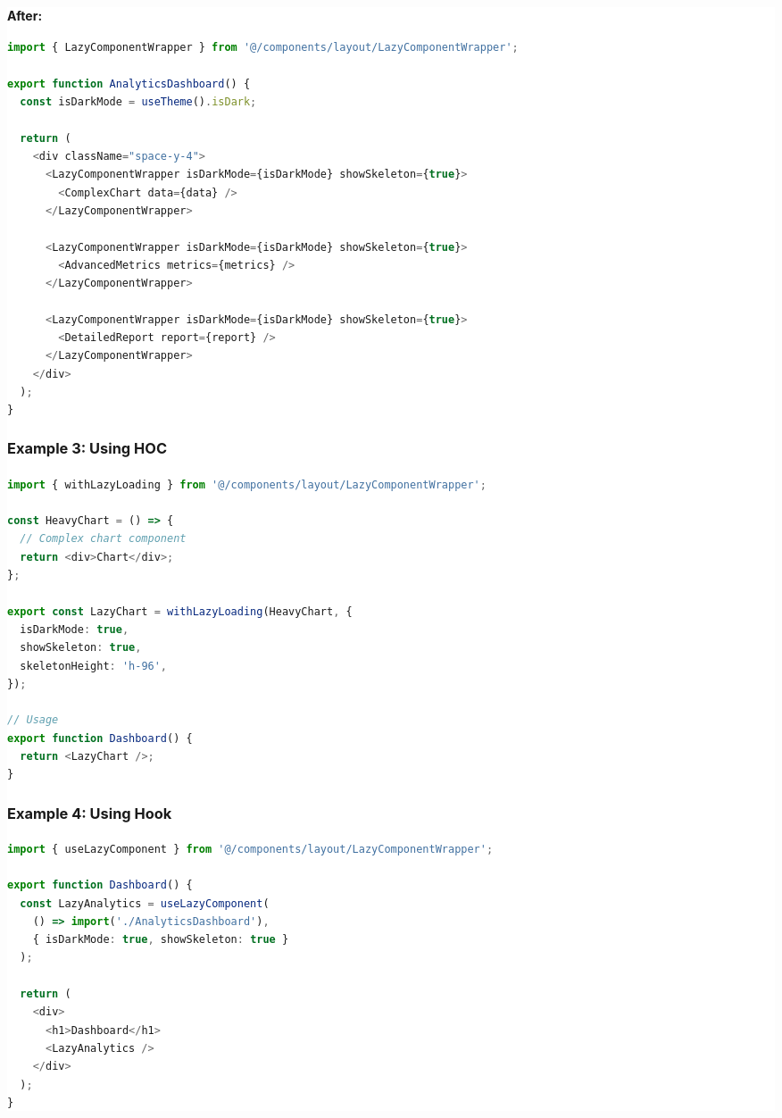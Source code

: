 **After:**
```typescript
import { LazyComponentWrapper } from '@/components/layout/LazyComponentWrapper';

export function AnalyticsDashboard() {
  const isDarkMode = useTheme().isDark;

  return (
    <div className="space-y-4">
      <LazyComponentWrapper isDarkMode={isDarkMode} showSkeleton={true}>
        <ComplexChart data={data} />
      </LazyComponentWrapper>

      <LazyComponentWrapper isDarkMode={isDarkMode} showSkeleton={true}>
        <AdvancedMetrics metrics={metrics} />
      </LazyComponentWrapper>

      <LazyComponentWrapper isDarkMode={isDarkMode} showSkeleton={true}>
        <DetailedReport report={report} />
      </LazyComponentWrapper>
    </div>
  );
}
```

### **Example 3: Using HOC**

```typescript
import { withLazyLoading } from '@/components/layout/LazyComponentWrapper';

const HeavyChart = () => {
  // Complex chart component
  return <div>Chart</div>;
};

export const LazyChart = withLazyLoading(HeavyChart, {
  isDarkMode: true,
  showSkeleton: true,
  skeletonHeight: 'h-96',
});

// Usage
export function Dashboard() {
  return <LazyChart />;
}
```

### **Example 4: Using Hook**

```typescript
import { useLazyComponent } from '@/components/layout/LazyComponentWrapper';

export function Dashboard() {
  const LazyAnalytics = useLazyComponent(
    () => import('./AnalyticsDashboard'),
    { isDarkMode: true, showSkeleton: true }
  );

  return (
    <div>
      <h1>Dashboard</h1>
      <LazyAnalytics />
    </div>
  );
}
```